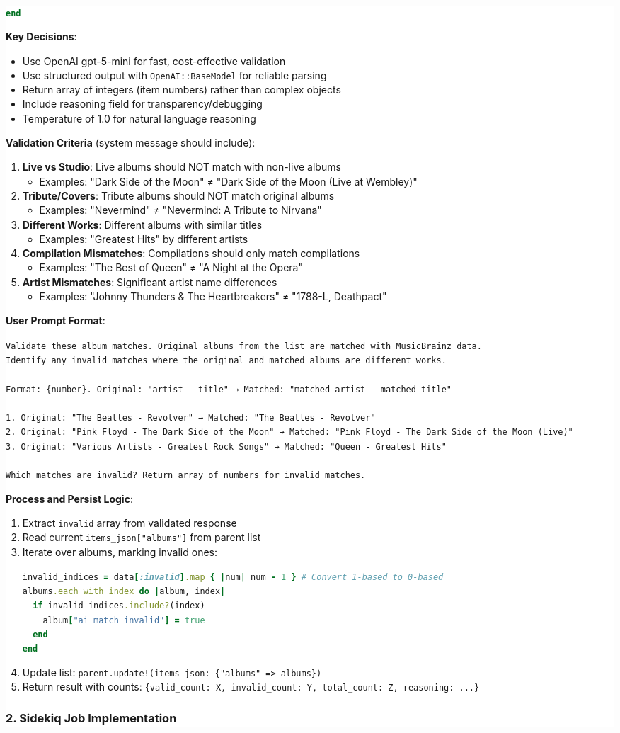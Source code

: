 ```ruby
end
```

**Key Decisions**:
- Use OpenAI gpt-5-mini for fast, cost-effective validation
- Use structured output with `OpenAI::BaseModel` for reliable parsing
- Return array of integers (item numbers) rather than complex objects
- Include reasoning field for transparency/debugging
- Temperature of 1.0 for natural language reasoning

**Validation Criteria** (system message should include):
1. **Live vs Studio**: Live albums should NOT match with non-live albums
   - Examples: "Dark Side of the Moon" ≠ "Dark Side of the Moon (Live at Wembley)"
2. **Tribute/Covers**: Tribute albums should NOT match original albums
   - Examples: "Nevermind" ≠ "Nevermind: A Tribute to Nirvana"
3. **Different Works**: Different albums with similar titles
   - Examples: "Greatest Hits" by different artists
4. **Compilation Mismatches**: Compilations should only match compilations
   - Examples: "The Best of Queen" ≠ "A Night at the Opera"
5. **Artist Mismatches**: Significant artist name differences
   - Examples: "Johnny Thunders & The Heartbreakers" ≠ "1788-L, Deathpact"

**User Prompt Format**:
```
Validate these album matches. Original albums from the list are matched with MusicBrainz data.
Identify any invalid matches where the original and matched albums are different works.

Format: {number}. Original: "artist - title" → Matched: "matched_artist - matched_title"

1. Original: "The Beatles - Revolver" → Matched: "The Beatles - Revolver"
2. Original: "Pink Floyd - The Dark Side of the Moon" → Matched: "Pink Floyd - The Dark Side of the Moon (Live)"
3. Original: "Various Artists - Greatest Rock Songs" → Matched: "Queen - Greatest Hits"

Which matches are invalid? Return array of numbers for invalid matches.
```

**Process and Persist Logic**:
1. Extract `invalid` array from validated response
2. Read current `items_json["albums"]` from parent list
3. Iterate over albums, marking invalid ones:
   ```ruby
   invalid_indices = data[:invalid].map { |num| num - 1 } # Convert 1-based to 0-based
   albums.each_with_index do |album, index|
     if invalid_indices.include?(index)
       album["ai_match_invalid"] = true
     end
   end
   ```
4. Update list: `parent.update!(items_json: {"albums" => albums})`
5. Return result with counts: `{valid_count: X, invalid_count: Y, total_count: Z, reasoning: ...}`

### 2. Sidekiq Job Implementation
